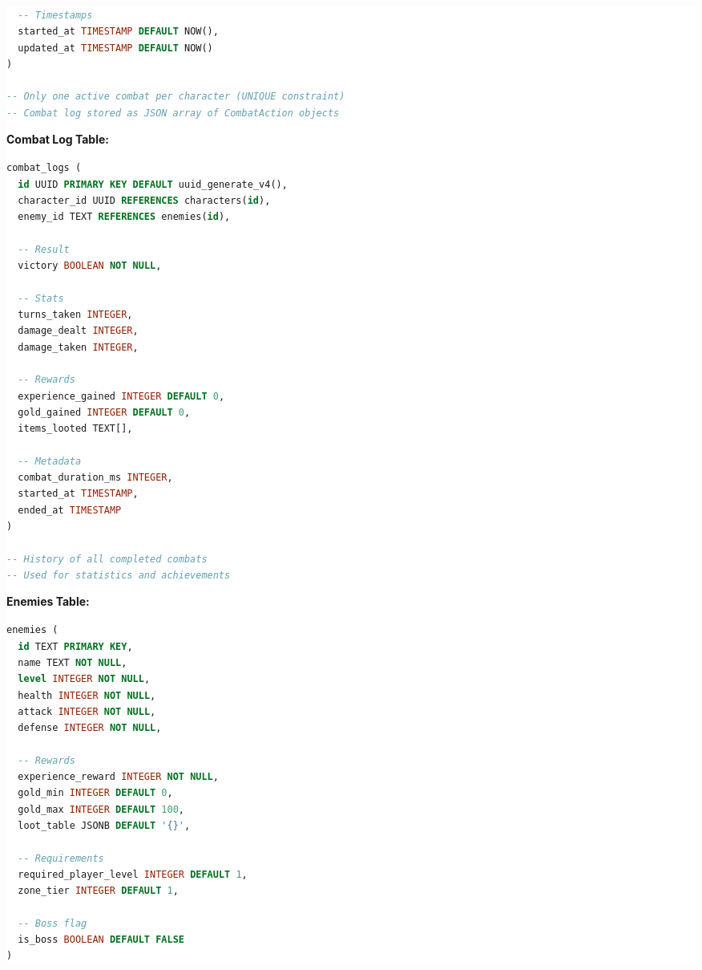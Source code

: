 ```sql
  -- Timestamps
  started_at TIMESTAMP DEFAULT NOW(),
  updated_at TIMESTAMP DEFAULT NOW()
)

-- Only one active combat per character (UNIQUE constraint)
-- Combat log stored as JSON array of CombatAction objects
```

**Combat Log Table:**
```sql
combat_logs (
  id UUID PRIMARY KEY DEFAULT uuid_generate_v4(),
  character_id UUID REFERENCES characters(id),
  enemy_id TEXT REFERENCES enemies(id),

  -- Result
  victory BOOLEAN NOT NULL,

  -- Stats
  turns_taken INTEGER,
  damage_dealt INTEGER,
  damage_taken INTEGER,

  -- Rewards
  experience_gained INTEGER DEFAULT 0,
  gold_gained INTEGER DEFAULT 0,
  items_looted TEXT[],

  -- Metadata
  combat_duration_ms INTEGER,
  started_at TIMESTAMP,
  ended_at TIMESTAMP
)

-- History of all completed combats
-- Used for statistics and achievements
```

**Enemies Table:**
```sql
enemies (
  id TEXT PRIMARY KEY,
  name TEXT NOT NULL,
  level INTEGER NOT NULL,
  health INTEGER NOT NULL,
  attack INTEGER NOT NULL,
  defense INTEGER NOT NULL,

  -- Rewards
  experience_reward INTEGER NOT NULL,
  gold_min INTEGER DEFAULT 0,
  gold_max INTEGER DEFAULT 100,
  loot_table JSONB DEFAULT '{}',

  -- Requirements
  required_player_level INTEGER DEFAULT 1,
  zone_tier INTEGER DEFAULT 1,

  -- Boss flag
  is_boss BOOLEAN DEFAULT FALSE
)
```
